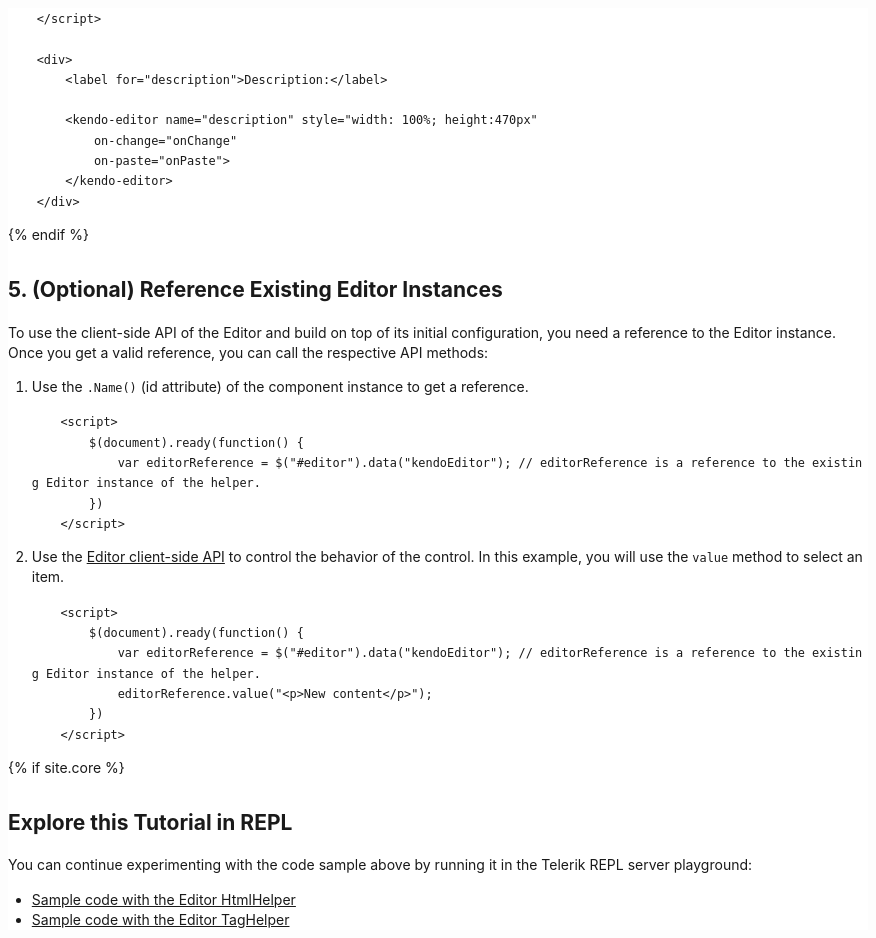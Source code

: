 ```TagHelper
    </script>

    <div>
        <label for="description">Description:</label>

        <kendo-editor name="description" style="width: 100%; height:470px"
            on-change="onChange"
            on-paste="onPaste">
        </kendo-editor>
    </div>
```
{% endif %}


## 5. (Optional) Reference Existing Editor Instances

To use the client-side API of the Editor and build on top of its initial configuration, you need a reference to the Editor instance. Once you get a valid reference, you can call the respective API methods:

1. Use the `.Name()` (id attribute) of the component instance to get a reference.

    ```JS script
        <script>
            $(document).ready(function() {
                var editorReference = $("#editor").data("kendoEditor"); // editorReference is a reference to the existing Editor instance of the helper.
            })
        </script>
    ```

1. Use the [Editor client-side API](https://docs.telerik.com/kendo-ui/api/javascript/ui/editor#methods) to control the behavior of the control. In this example, you will use the `value` method to select an item.

    ```JS script
        <script>
            $(document).ready(function() {
                var editorReference = $("#editor").data("kendoEditor"); // editorReference is a reference to the existing Editor instance of the helper.
                editorReference.value("<p>New content</p>"); 
            })
        </script>
    ```

{% if site.core %}
## Explore this Tutorial in REPL

You can continue experimenting with the code sample above by running it in the Telerik REPL server playground:

* [Sample code with the Editor HtmlHelper](https://netcorerepl.telerik.com/mHuvvUFo36cVpu9i57)
* [Sample code with the Editor TagHelper](https://netcorerepl.telerik.com/mHOvPAvy36iuKjda24)
